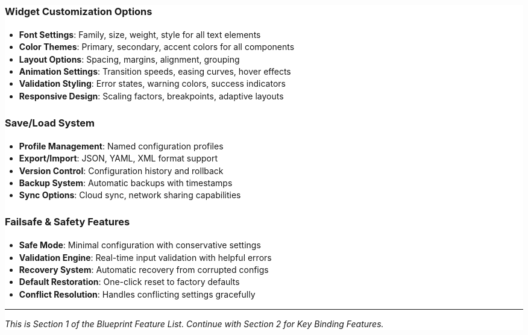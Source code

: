 ### Widget Customization Options
- **Font Settings**: Family, size, weight, style for all text elements
- **Color Themes**: Primary, secondary, accent colors for all components
- **Layout Options**: Spacing, margins, alignment, grouping
- **Animation Settings**: Transition speeds, easing curves, hover effects
- **Validation Styling**: Error states, warning colors, success indicators
- **Responsive Design**: Scaling factors, breakpoints, adaptive layouts

### Save/Load System
- **Profile Management**: Named configuration profiles
- **Export/Import**: JSON, YAML, XML format support
- **Version Control**: Configuration history and rollback
- **Backup System**: Automatic backups with timestamps
- **Sync Options**: Cloud sync, network sharing capabilities

### Failsafe & Safety Features
- **Safe Mode**: Minimal configuration with conservative settings
- **Validation Engine**: Real-time input validation with helpful errors
- **Recovery System**: Automatic recovery from corrupted configs
- **Default Restoration**: One-click reset to factory defaults
- **Conflict Resolution**: Handles conflicting settings gracefully

---

*This is Section 1 of the Blueprint Feature List. Continue with Section 2 for Key Binding Features.*